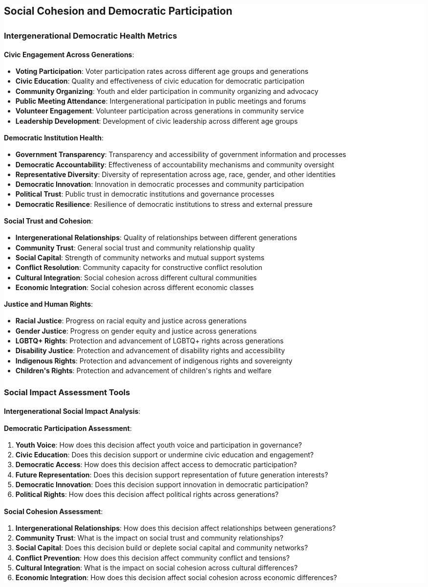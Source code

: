 ## Social Cohesion and Democratic Participation

### Intergenerational Democratic Health Metrics

**Civic Engagement Across Generations**:
- **Voting Participation**: Voter participation rates across different age groups and generations
- **Civic Education**: Quality and effectiveness of civic education for democratic participation
- **Community Organizing**: Youth and elder participation in community organizing and advocacy
- **Public Meeting Attendance**: Intergenerational participation in public meetings and forums
- **Volunteer Engagement**: Volunteer participation across generations in community service
- **Leadership Development**: Development of civic leadership across different age groups

**Democratic Institution Health**:
- **Government Transparency**: Transparency and accessibility of government information and processes
- **Democratic Accountability**: Effectiveness of accountability mechanisms and community oversight
- **Representative Diversity**: Diversity of representation across age, race, gender, and other identities
- **Democratic Innovation**: Innovation in democratic processes and community participation
- **Political Trust**: Public trust in democratic institutions and governance processes
- **Democratic Resilience**: Resilience of democratic institutions to stress and external pressure

**Social Trust and Cohesion**:
- **Intergenerational Relationships**: Quality of relationships between different generations
- **Community Trust**: General social trust and community relationship quality
- **Social Capital**: Strength of community networks and mutual support systems
- **Conflict Resolution**: Community capacity for constructive conflict resolution
- **Cultural Integration**: Social cohesion across different cultural communities
- **Economic Integration**: Social cohesion across different economic classes

**Justice and Human Rights**:
- **Racial Justice**: Progress on racial equity and justice across generations
- **Gender Justice**: Progress on gender equity and justice across generations
- **LGBTQ+ Rights**: Protection and advancement of LGBTQ+ rights across generations
- **Disability Justice**: Protection and advancement of disability rights and accessibility
- **Indigenous Rights**: Protection and advancement of indigenous rights and sovereignty
- **Children's Rights**: Protection and advancement of children's rights and welfare

### Social Impact Assessment Tools

**Intergenerational Social Impact Analysis**:

**Democratic Participation Assessment**:
1. **Youth Voice**: How does this decision affect youth voice and participation in governance?
2. **Civic Education**: Does this decision support or undermine civic education and engagement?
3. **Democratic Access**: How does this decision affect access to democratic participation?
4. **Future Representation**: Does this decision support representation of future generation interests?
5. **Democratic Innovation**: Does this decision support innovation in democratic participation?
6. **Political Rights**: How does this decision affect political rights across generations?

**Social Cohesion Assessment**:
1. **Intergenerational Relationships**: How does this decision affect relationships between generations?
2. **Community Trust**: What is the impact on social trust and community relationships?
3. **Social Capital**: Does this decision build or deplete social capital and community networks?
4. **Conflict Prevention**: How does this decision affect community conflict and tensions?
5. **Cultural Integration**: What is the impact on social cohesion across cultural differences?
6. **Economic Integration**: How does this decision affect social cohesion across economic differences?
